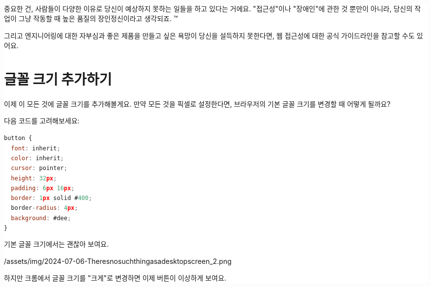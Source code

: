 중요한 건, 사람들이 다양한 이유로 당신이 예상하지 못하는 일들을 하고 있다는 거에요. "접근성"이나 "장애인"에 관한 것 뿐만이 아니라, 당신의 작업이 그냥 작동할 때 높은 품질의 장인정신이라고 생각되죠. ™️



<ins class="adsbygoogle"
  style="display:block"
  data-ad-client="ca-pub-4877378276818686"
  data-ad-slot="9743150776"
  data-ad-format="auto"
  data-full-width-responsive="true"></ins>

  <script>
  (adsbygoogle = window.adsbygoogle || []).push({});
  </script>

그리고 엔지니어링에 대한 자부심과 좋은 제품을 만들고 싶은 욕망이 당신을 설득하지 못한다면, 웹 접근성에 대한 공식 가이드라인을 참고할 수도 있어요.

# 글꼴 크기 추가하기

이제 이 모든 것에 글꼴 크기를 추가해볼게요. 만약 모든 것을 픽셀로 설정한다면, 브라우저의 기본 글꼴 크기를 변경할 때 어떻게 될까요?

다음 코드를 고려해보세요:



<ins class="adsbygoogle"
  style="display:block"
  data-ad-client="ca-pub-4877378276818686"
  data-ad-slot="9743150776"
  data-ad-format="auto"
  data-full-width-responsive="true"></ins>

  <script>
  (adsbygoogle = window.adsbygoogle || []).push({});
  </script>

```js
button {
  font: inherit;
  color: inherit;
  cursor: pointer;
  height: 32px;
  padding: 6px 16px;
  border: 1px solid #400;
  border-radius: 4px;
  background: #dee;
}
```

기본 글꼴 크기에서는 괜찮아 보여요.

/assets/img/2024-07-06-Theresnosuchthingasadesktopscreen_2.png

하지만 크롬에서 글꼴 크기를 "크게"로 변경하면 이제 버튼이 이상하게 보여요.


